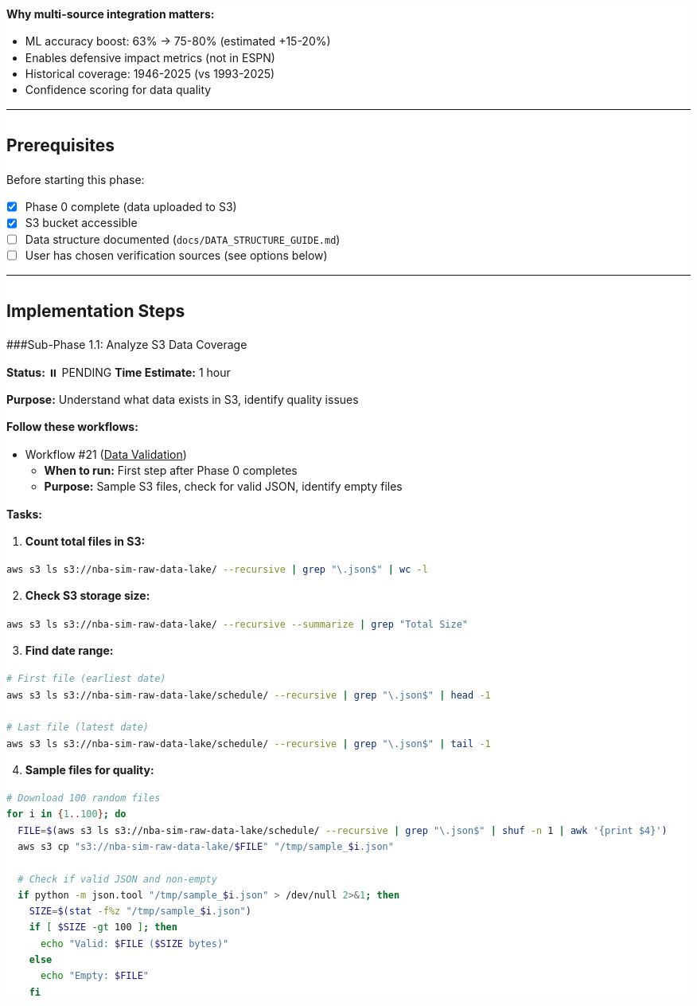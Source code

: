 **Why multi-source integration matters:**
- ML accuracy boost: 63% → 75-80% (estimated +15-20%)
- Enables defensive impact metrics (not in ESPN)
- Historical coverage: 1946-2025 (vs 1993-2025)
- Confidence scoring for data quality

---

## Prerequisites

Before starting this phase:
- [x] Phase 0 complete (data uploaded to S3)
- [x] S3 bucket accessible
- [ ] Data structure documented (`docs/DATA_STRUCTURE_GUIDE.md`)
- [ ] User has chosen verification sources (see options below)

---

## Implementation Steps

###Sub-Phase 1.1: Analyze S3 Data Coverage

**Status:** ⏸️ PENDING
**Time Estimate:** 1 hour

**Purpose:** Understand what data exists in S3, identify quality issues

**Follow these workflows:**
- Workflow #21 ([Data Validation](../claude_workflows/workflow_descriptions/21_data_validation.md))
  - **When to run:** First step after Phase 0 completes
  - **Purpose:** Sample S3 files, check for valid JSON, identify empty files

**Tasks:**

1. **Count total files in S3:**
```bash
aws s3 ls s3://nba-sim-raw-data-lake/ --recursive | grep "\.json$" | wc -l
```

2. **Check S3 storage size:**
```bash
aws s3 ls s3://nba-sim-raw-data-lake/ --recursive --summarize | grep "Total Size"
```

3. **Find date range:**
```bash
# First file (earliest date)
aws s3 ls s3://nba-sim-raw-data-lake/schedule/ --recursive | grep "\.json$" | head -1

# Last file (latest date)
aws s3 ls s3://nba-sim-raw-data-lake/schedule/ --recursive | grep "\.json$" | tail -1
```

4. **Sample files for quality:**
```bash
# Download 100 random files
for i in {1..100}; do
  FILE=$(aws s3 ls s3://nba-sim-raw-data-lake/schedule/ --recursive | grep "\.json$" | shuf -n 1 | awk '{print $4}')
  aws s3 cp "s3://nba-sim-raw-data-lake/$FILE" "/tmp/sample_$i.json"

  # Check if valid JSON and non-empty
  if python -m json.tool "/tmp/sample_$i.json" > /dev/null 2>&1; then
    SIZE=$(stat -f%z "/tmp/sample_$i.json")
    if [ $SIZE -gt 100 ]; then
      echo "Valid: $FILE ($SIZE bytes)"
    else
      echo "Empty: $FILE"
    fi
```